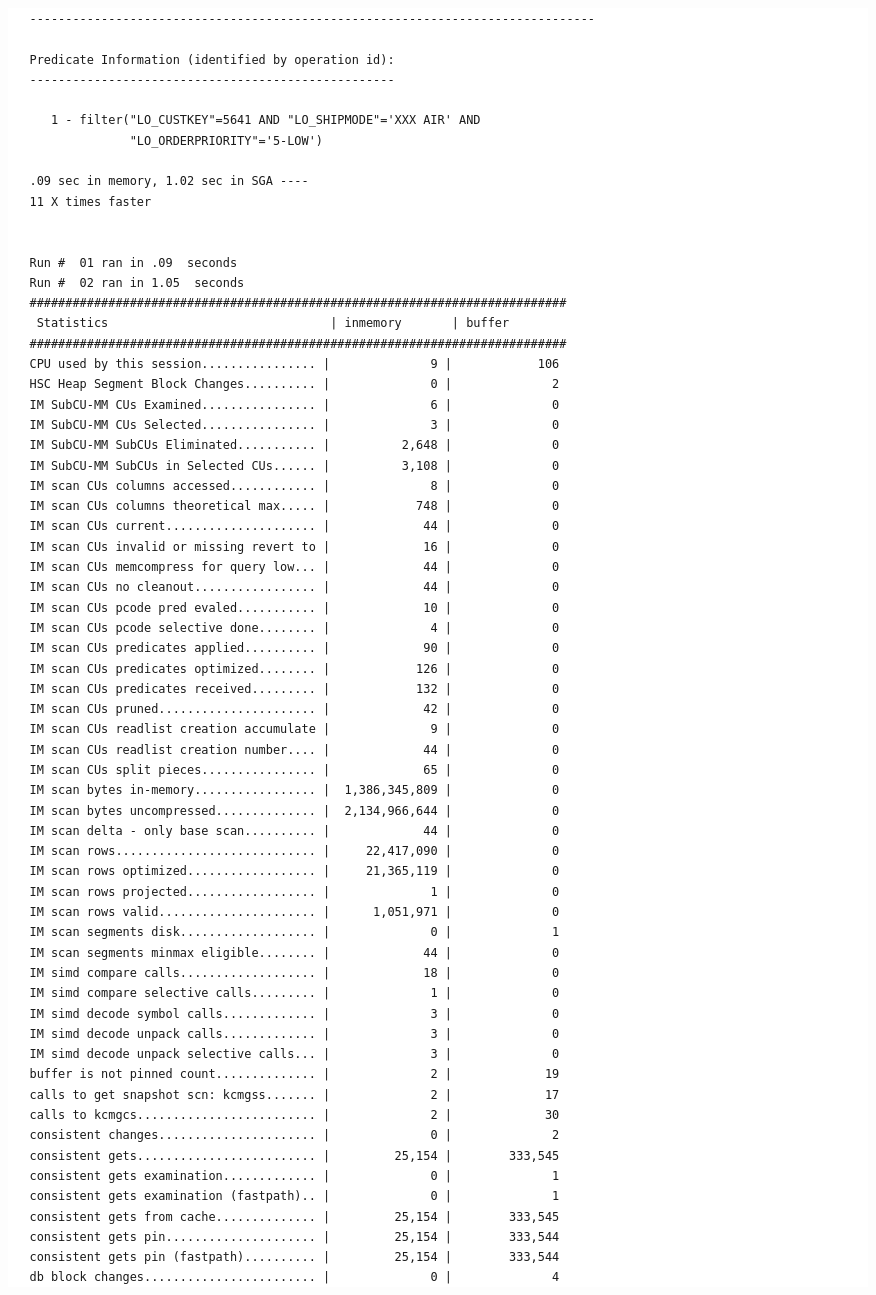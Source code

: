  ````
    -------------------------------------------------------------------------------

    Predicate Information (identified by operation id):
    ---------------------------------------------------

       1 - filter("LO_CUSTKEY"=5641 AND "LO_SHIPMODE"='XXX AIR' AND
                  "LO_ORDERPRIORITY"='5-LOW')

    .09 sec in memory, 1.02 sec in SGA ----
    11 X times faster


    Run #  01 ran in .09  seconds
    Run #  02 ran in 1.05  seconds
    ###########################################################################
     Statistics                               | inmemory       | buffer        
    ###########################################################################
    CPU used by this session................ |              9 |            106
    HSC Heap Segment Block Changes.......... |              0 |              2
    IM SubCU-MM CUs Examined................ |              6 |              0
    IM SubCU-MM CUs Selected................ |              3 |              0
    IM SubCU-MM SubCUs Eliminated........... |          2,648 |              0
    IM SubCU-MM SubCUs in Selected CUs...... |          3,108 |              0
    IM scan CUs columns accessed............ |              8 |              0
    IM scan CUs columns theoretical max..... |            748 |              0
    IM scan CUs current..................... |             44 |              0
    IM scan CUs invalid or missing revert to |             16 |              0
    IM scan CUs memcompress for query low... |             44 |              0
    IM scan CUs no cleanout................. |             44 |              0
    IM scan CUs pcode pred evaled........... |             10 |              0
    IM scan CUs pcode selective done........ |              4 |              0
    IM scan CUs predicates applied.......... |             90 |              0
    IM scan CUs predicates optimized........ |            126 |              0
    IM scan CUs predicates received......... |            132 |              0
    IM scan CUs pruned...................... |             42 |              0
    IM scan CUs readlist creation accumulate |              9 |              0
    IM scan CUs readlist creation number.... |             44 |              0
    IM scan CUs split pieces................ |             65 |              0
    IM scan bytes in-memory................. |  1,386,345,809 |              0
    IM scan bytes uncompressed.............. |  2,134,966,644 |              0
    IM scan delta - only base scan.......... |             44 |              0
    IM scan rows............................ |     22,417,090 |              0
    IM scan rows optimized.................. |     21,365,119 |              0
    IM scan rows projected.................. |              1 |              0
    IM scan rows valid...................... |      1,051,971 |              0
    IM scan segments disk................... |              0 |              1
    IM scan segments minmax eligible........ |             44 |              0
    IM simd compare calls................... |             18 |              0
    IM simd compare selective calls......... |              1 |              0
    IM simd decode symbol calls............. |              3 |              0
    IM simd decode unpack calls............. |              3 |              0
    IM simd decode unpack selective calls... |              3 |              0
    buffer is not pinned count.............. |              2 |             19
    calls to get snapshot scn: kcmgss....... |              2 |             17
    calls to kcmgcs......................... |              2 |             30
    consistent changes...................... |              0 |              2
    consistent gets......................... |         25,154 |        333,545
    consistent gets examination............. |              0 |              1
    consistent gets examination (fastpath).. |              0 |              1
    consistent gets from cache.............. |         25,154 |        333,545
    consistent gets pin..................... |         25,154 |        333,544
    consistent gets pin (fastpath).......... |         25,154 |        333,544
    db block changes........................ |              0 |              4
 ````